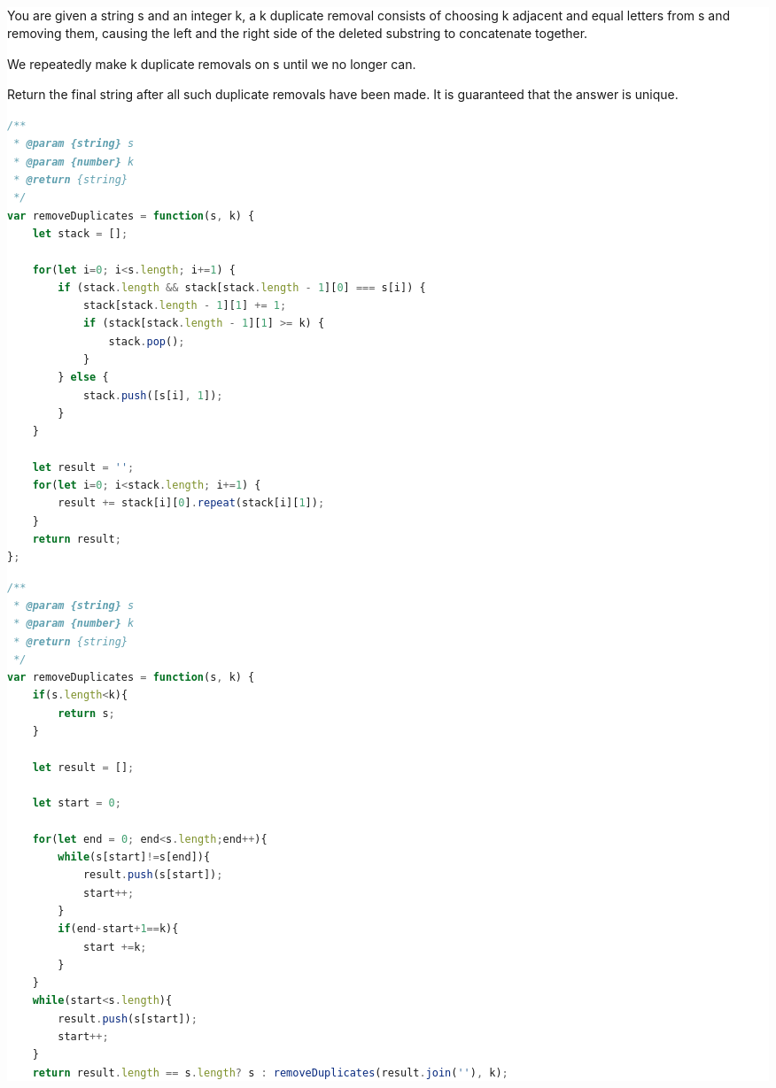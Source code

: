 You are given a string s and an integer k, a k duplicate removal consists of choosing k adjacent and equal letters from s and removing them, causing the left and the right side of the deleted substring to concatenate together.

We repeatedly make k duplicate removals on s until we no longer can.

Return the final string after all such duplicate removals have been made. It is guaranteed that the answer is unique.

~~~js
/**
 * @param {string} s
 * @param {number} k
 * @return {string}
 */
var removeDuplicates = function(s, k) {
    let stack = [];
    
    for(let i=0; i<s.length; i+=1) {
        if (stack.length && stack[stack.length - 1][0] === s[i]) {
            stack[stack.length - 1][1] += 1;
            if (stack[stack.length - 1][1] >= k) {
                stack.pop();
            }
        } else {
            stack.push([s[i], 1]);
        }
    }
    
    let result = '';
    for(let i=0; i<stack.length; i+=1) {
        result += stack[i][0].repeat(stack[i][1]);
    }
    return result;
};
~~~
~~~js
/**
 * @param {string} s
 * @param {number} k
 * @return {string}
 */
var removeDuplicates = function(s, k) {
    if(s.length<k){
        return s;
    }
    
    let result = [];
    
    let start = 0;
    
    for(let end = 0; end<s.length;end++){
        while(s[start]!=s[end]){
            result.push(s[start]);
            start++;
        }
        if(end-start+1==k){
            start +=k;
        }
    }
    while(start<s.length){
        result.push(s[start]);
        start++;
    }
    return result.length == s.length? s : removeDuplicates(result.join(''), k);
~~~